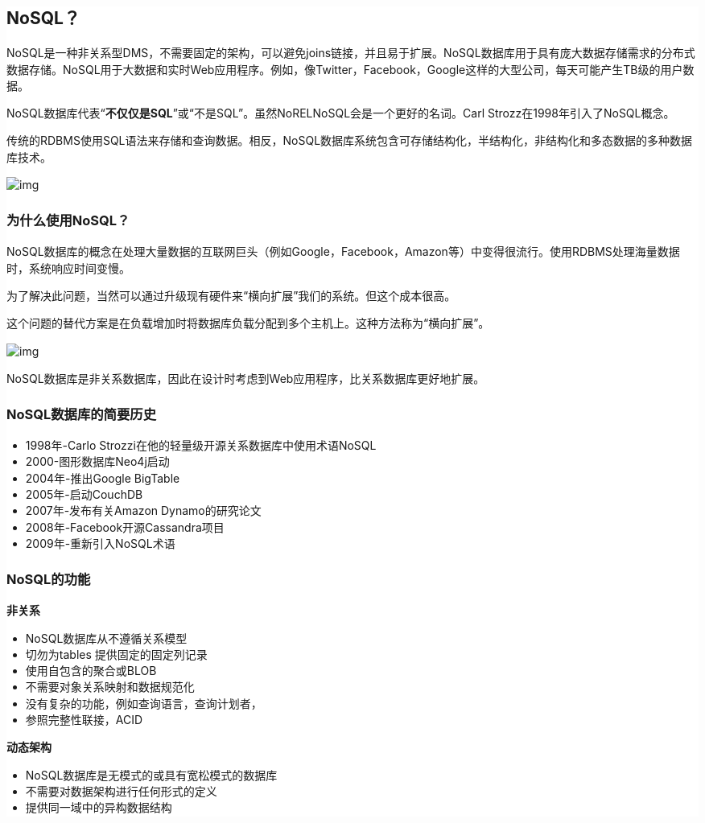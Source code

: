 ## NoSQL？

NoSQL是一种非关系型DMS，不需要固定的架构，可以避免joins链接，并且易于扩展。NoSQL数据库用于具有庞大数据存储需求的分布式数据存储。NoSQL用于大数据和实时Web应用程序。例如，像Twitter，Facebook，Google这样的大型公司，每天可能产生TB级的用户数据。



NoSQL数据库代表“**不仅仅是SQL**”或“不是SQL”。虽然NoRELNoSQL会是一个更好的名词。Carl Strozz在1998年引入了NoSQL概念。



传统的RDBMS使用SQL语法来存储和查询数据。相反，NoSQL数据库系统包含可存储结构化，半结构化，非结构化和多态数据的多种数据库技术。

![img](https://gcore.jsdelivr.net/gh/oddfar/static/img/MongoDB/mongo-x-basic-1.png)



### 为什么使用NoSQL？

NoSQL数据库的概念在处理大量数据的互联网巨头（例如Google，Facebook，Amazon等）中变得很流行。使用RDBMS处理海量数据时，系统响应时间变慢。

为了解决此问题，当然可以通过升级现有硬件来“横向扩展”我们的系统。但这个成本很高。

这个问题的替代方案是在负载增加时将数据库负载分配到多个主机上。这种方法称为“横向扩展”。

![img](https://gcore.jsdelivr.net/gh/oddfar/static/img/MongoDB/mongo-x-basic-2.png)

NoSQL数据库是非关系数据库，因此在设计时考虑到Web应用程序，比关系数据库更好地扩展。



### NoSQL数据库的简要历史

- 1998年-Carlo Strozzi在他的轻量级开源关系数据库中使用术语NoSQL
- 2000-图形数据库Neo4j启动
- 2004年-推出Google BigTable
- 2005年-启动CouchDB
- 2007年-发布有关Amazon Dynamo的研究论文
- 2008年-Facebook开源Cassandra项目
- 2009年-重新引入NoSQL术语



### NoSQL的功能



**非关系**

- NoSQL数据库从不遵循关系模型
- 切勿为tables 提供固定的固定列记录
- 使用自包含的聚合或BLOB
- 不需要对象关系映射和数据规范化
- 没有复杂的功能，例如查询语言，查询计划者，
- 参照完整性联接，ACID

**动态架构**

  - NoSQL数据库是无模式的或具有宽松模式的数据库
  - 不需要对数据架构进行任何形式的定义
  - 提供同一域中的异构数据结构
